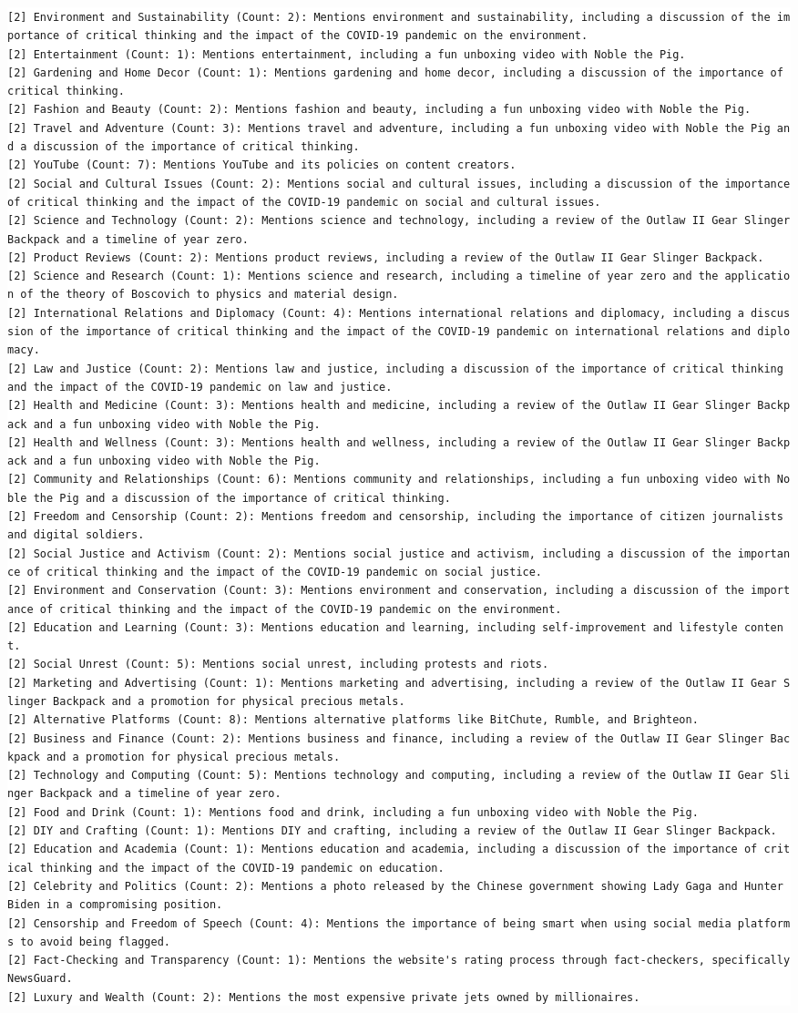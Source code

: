 	[2] Environment and Sustainability (Count: 2): Mentions environment and sustainability, including a discussion of the importance of critical thinking and the impact of the COVID-19 pandemic on the environment.
	[2] Entertainment (Count: 1): Mentions entertainment, including a fun unboxing video with Noble the Pig.
	[2] Gardening and Home Decor (Count: 1): Mentions gardening and home decor, including a discussion of the importance of critical thinking.
	[2] Fashion and Beauty (Count: 2): Mentions fashion and beauty, including a fun unboxing video with Noble the Pig.
	[2] Travel and Adventure (Count: 3): Mentions travel and adventure, including a fun unboxing video with Noble the Pig and a discussion of the importance of critical thinking.
	[2] YouTube (Count: 7): Mentions YouTube and its policies on content creators.
	[2] Social and Cultural Issues (Count: 2): Mentions social and cultural issues, including a discussion of the importance of critical thinking and the impact of the COVID-19 pandemic on social and cultural issues.
	[2] Science and Technology (Count: 2): Mentions science and technology, including a review of the Outlaw II Gear Slinger Backpack and a timeline of year zero.
	[2] Product Reviews (Count: 2): Mentions product reviews, including a review of the Outlaw II Gear Slinger Backpack.
	[2] Science and Research (Count: 1): Mentions science and research, including a timeline of year zero and the application of the theory of Boscovich to physics and material design.
	[2] International Relations and Diplomacy (Count: 4): Mentions international relations and diplomacy, including a discussion of the importance of critical thinking and the impact of the COVID-19 pandemic on international relations and diplomacy.
	[2] Law and Justice (Count: 2): Mentions law and justice, including a discussion of the importance of critical thinking and the impact of the COVID-19 pandemic on law and justice.
	[2] Health and Medicine (Count: 3): Mentions health and medicine, including a review of the Outlaw II Gear Slinger Backpack and a fun unboxing video with Noble the Pig.
	[2] Health and Wellness (Count: 3): Mentions health and wellness, including a review of the Outlaw II Gear Slinger Backpack and a fun unboxing video with Noble the Pig.
	[2] Community and Relationships (Count: 6): Mentions community and relationships, including a fun unboxing video with Noble the Pig and a discussion of the importance of critical thinking.
	[2] Freedom and Censorship (Count: 2): Mentions freedom and censorship, including the importance of citizen journalists and digital soldiers.
	[2] Social Justice and Activism (Count: 2): Mentions social justice and activism, including a discussion of the importance of critical thinking and the impact of the COVID-19 pandemic on social justice.
	[2] Environment and Conservation (Count: 3): Mentions environment and conservation, including a discussion of the importance of critical thinking and the impact of the COVID-19 pandemic on the environment.
	[2] Education and Learning (Count: 3): Mentions education and learning, including self-improvement and lifestyle content.
	[2] Social Unrest (Count: 5): Mentions social unrest, including protests and riots.
	[2] Marketing and Advertising (Count: 1): Mentions marketing and advertising, including a review of the Outlaw II Gear Slinger Backpack and a promotion for physical precious metals.
	[2] Alternative Platforms (Count: 8): Mentions alternative platforms like BitChute, Rumble, and Brighteon.
	[2] Business and Finance (Count: 2): Mentions business and finance, including a review of the Outlaw II Gear Slinger Backpack and a promotion for physical precious metals.
	[2] Technology and Computing (Count: 5): Mentions technology and computing, including a review of the Outlaw II Gear Slinger Backpack and a timeline of year zero.
	[2] Food and Drink (Count: 1): Mentions food and drink, including a fun unboxing video with Noble the Pig.
	[2] DIY and Crafting (Count: 1): Mentions DIY and crafting, including a review of the Outlaw II Gear Slinger Backpack.
	[2] Education and Academia (Count: 1): Mentions education and academia, including a discussion of the importance of critical thinking and the impact of the COVID-19 pandemic on education.
	[2] Celebrity and Politics (Count: 2): Mentions a photo released by the Chinese government showing Lady Gaga and Hunter Biden in a compromising position.
	[2] Censorship and Freedom of Speech (Count: 4): Mentions the importance of being smart when using social media platforms to avoid being flagged.
	[2] Fact-Checking and Transparency (Count: 1): Mentions the website's rating process through fact-checkers, specifically NewsGuard.
	[2] Luxury and Wealth (Count: 2): Mentions the most expensive private jets owned by millionaires.